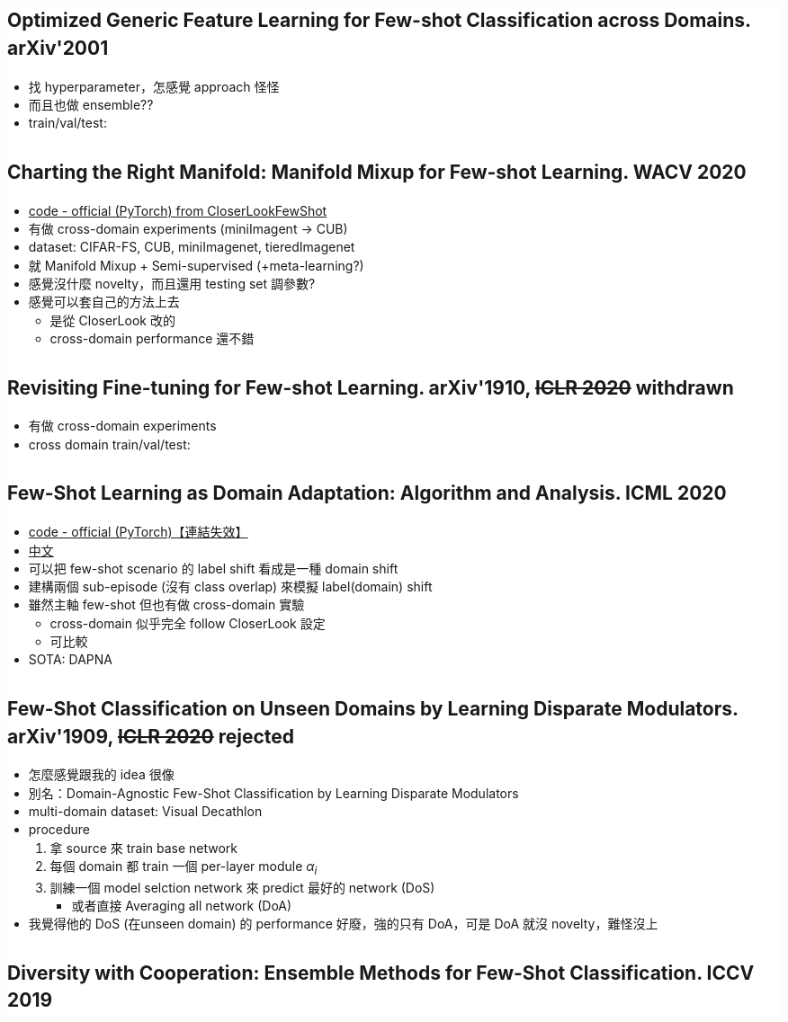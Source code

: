 ## Optimized Generic Feature Learning for Few-shot Classification across Domains. arXiv'2001
- 找 hyperparameter，怎感覺 approach 怪怪
- 而且也做 ensemble??
- train/val/test:

## Charting the Right Manifold: Manifold Mixup for Few-shot Learning. WACV 2020
- [code - official (PyTorch) from CloserLookFewShot](https://github.com/nupurkmr9/S2M2_fewshot)
- 有做 cross-domain experiments (miniImagent -> CUB)
- dataset: CIFAR-FS, CUB, miniImagenet, tieredImagenet
- 就 Manifold Mixup + Semi-supervised (+meta-learning?)
- 感覺沒什麼 novelty，而且還用 testing set 調參數?
- 感覺可以套自己的方法上去
    - 是從 CloserLook 改的
    - cross-domain performance 還不錯


## Revisiting Fine-tuning for Few-shot Learning. arXiv'1910, ~~ICLR 2020~~ withdrawn
- 有做 cross-domain experiments
- cross domain train/val/test:

## Few-Shot Learning as Domain Adaptation: Algorithm and Analysis. ICML 2020
- [code - official (PyTorch)【連結失效】](https://github.com/JiechaoGuan/FSL-DAPNA)
- [中文](https://www.iczhiku.com/hotspotDetail/GB2Qg4g06MgNRvRIfPzA+A==)
- 可以把 few-shot scenario 的 label shift 看成是一種 domain shift
- 建構兩個 sub-episode (沒有 class overlap) 來模擬 label(domain) shift
- 雖然主軸 few-shot 但也有做 cross-domain 實驗
    - cross-domain 似乎完全 follow CloserLook 設定
    - 可比較
- SOTA: DAPNA

## Few-Shot Classification on Unseen Domains by Learning Disparate Modulators. arXiv'1909, ~~ICLR 2020~~ rejected
- 怎麼感覺跟我的 idea 很像
- 別名：Domain-Agnostic Few-Shot Classification by Learning Disparate Modulators
- multi-domain dataset: Visual Decathlon
- procedure
    1. 拿 source 來 train base network
    2. 每個 domain 都 train 一個 per-layer module $\alpha_i$
    3. 訓練一個 model selction network 來 predict 最好的 network (DoS)
        - 或者直接 Averaging all network (DoA)
- 我覺得他的 DoS (在unseen domain) 的 performance 好廢，強的只有 DoA，可是 DoA 就沒 novelty，難怪沒上

## Diversity with Cooperation: Ensemble Methods for Few-Shot Classification. ICCV 2019
